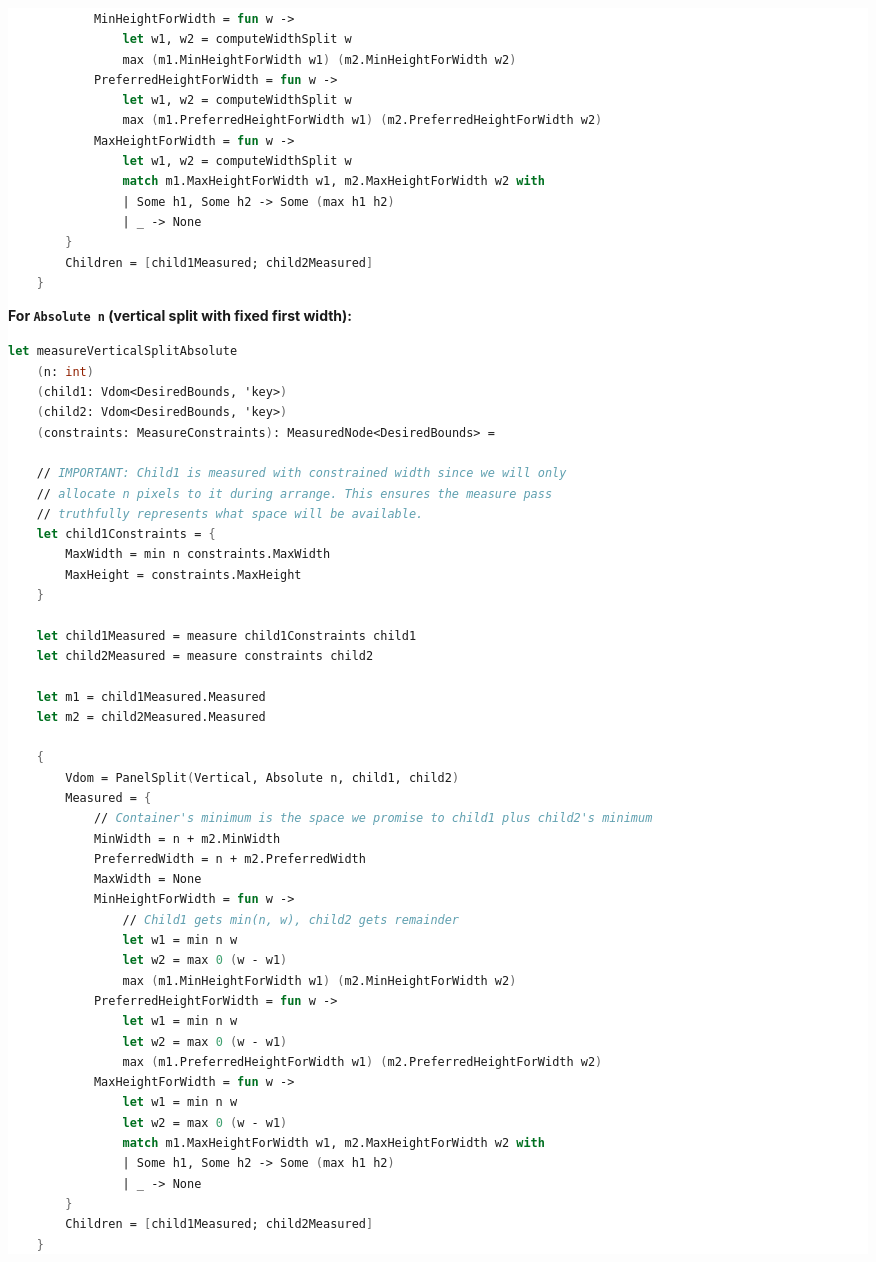 ```fsharp
            MinHeightForWidth = fun w ->
                let w1, w2 = computeWidthSplit w
                max (m1.MinHeightForWidth w1) (m2.MinHeightForWidth w2)
            PreferredHeightForWidth = fun w ->
                let w1, w2 = computeWidthSplit w
                max (m1.PreferredHeightForWidth w1) (m2.PreferredHeightForWidth w2)
            MaxHeightForWidth = fun w ->
                let w1, w2 = computeWidthSplit w
                match m1.MaxHeightForWidth w1, m2.MaxHeightForWidth w2 with
                | Some h1, Some h2 -> Some (max h1 h2)
                | _ -> None
        }
        Children = [child1Measured; child2Measured]
    }
```

**For `Absolute n` (vertical split with fixed first width):**

```fsharp
let measureVerticalSplitAbsolute
    (n: int)
    (child1: Vdom<DesiredBounds, 'key>)
    (child2: Vdom<DesiredBounds, 'key>)
    (constraints: MeasureConstraints): MeasuredNode<DesiredBounds> =

    // IMPORTANT: Child1 is measured with constrained width since we will only
    // allocate n pixels to it during arrange. This ensures the measure pass
    // truthfully represents what space will be available.
    let child1Constraints = {
        MaxWidth = min n constraints.MaxWidth
        MaxHeight = constraints.MaxHeight
    }

    let child1Measured = measure child1Constraints child1
    let child2Measured = measure constraints child2

    let m1 = child1Measured.Measured
    let m2 = child2Measured.Measured

    {
        Vdom = PanelSplit(Vertical, Absolute n, child1, child2)
        Measured = {
            // Container's minimum is the space we promise to child1 plus child2's minimum
            MinWidth = n + m2.MinWidth
            PreferredWidth = n + m2.PreferredWidth
            MaxWidth = None
            MinHeightForWidth = fun w ->
                // Child1 gets min(n, w), child2 gets remainder
                let w1 = min n w
                let w2 = max 0 (w - w1)
                max (m1.MinHeightForWidth w1) (m2.MinHeightForWidth w2)
            PreferredHeightForWidth = fun w ->
                let w1 = min n w
                let w2 = max 0 (w - w1)
                max (m1.PreferredHeightForWidth w1) (m2.PreferredHeightForWidth w2)
            MaxHeightForWidth = fun w ->
                let w1 = min n w
                let w2 = max 0 (w - w1)
                match m1.MaxHeightForWidth w1, m2.MaxHeightForWidth w2 with
                | Some h1, Some h2 -> Some (max h1 h2)
                | _ -> None
        }
        Children = [child1Measured; child2Measured]
    }
```
